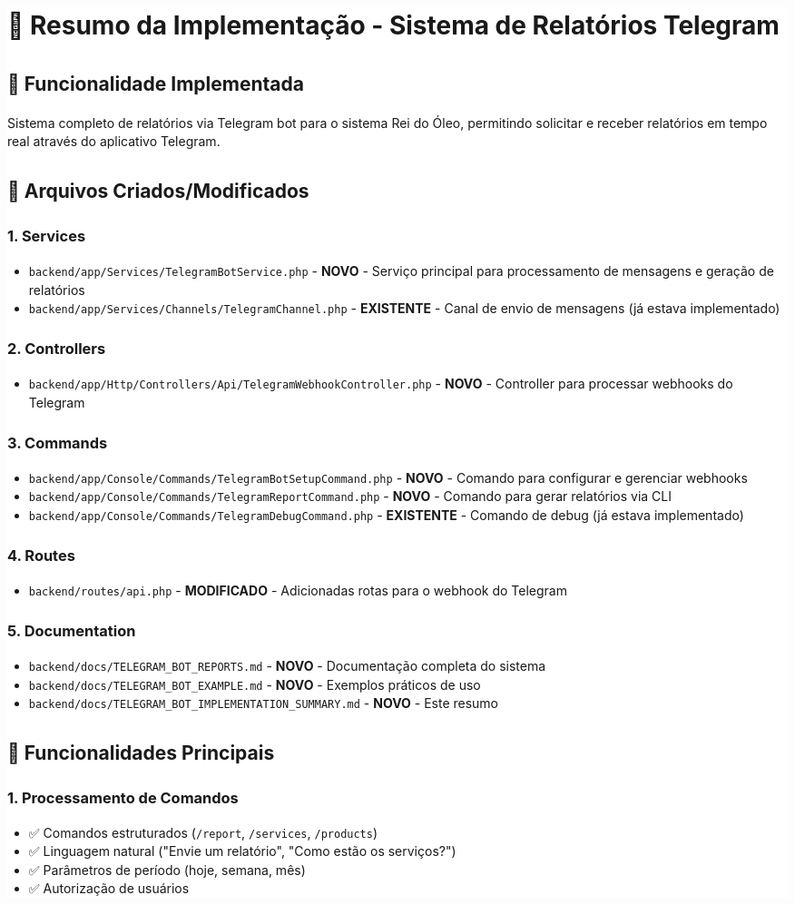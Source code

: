 # 📱 Resumo da Implementação - Sistema de Relatórios Telegram

## 🎯 Funcionalidade Implementada

Sistema completo de relatórios via Telegram bot para o sistema Rei do Óleo, permitindo solicitar e receber relatórios em tempo real através do aplicativo Telegram.

## 📁 Arquivos Criados/Modificados

### 1. **Services**

- `backend/app/Services/TelegramBotService.php` - **NOVO** - Serviço principal para processamento de mensagens e geração de relatórios
- `backend/app/Services/Channels/TelegramChannel.php` - **EXISTENTE** - Canal de envio de mensagens (já estava implementado)

### 2. **Controllers**

- `backend/app/Http/Controllers/Api/TelegramWebhookController.php` - **NOVO** - Controller para processar webhooks do Telegram

### 3. **Commands**

- `backend/app/Console/Commands/TelegramBotSetupCommand.php` - **NOVO** - Comando para configurar e gerenciar webhooks
- `backend/app/Console/Commands/TelegramReportCommand.php` - **NOVO** - Comando para gerar relatórios via CLI
- `backend/app/Console/Commands/TelegramDebugCommand.php` - **EXISTENTE** - Comando de debug (já estava implementado)

### 4. **Routes**

- `backend/routes/api.php` - **MODIFICADO** - Adicionadas rotas para o webhook do Telegram

### 5. **Documentation**

- `backend/docs/TELEGRAM_BOT_REPORTS.md` - **NOVO** - Documentação completa do sistema
- `backend/docs/TELEGRAM_BOT_EXAMPLE.md` - **NOVO** - Exemplos práticos de uso
- `backend/docs/TELEGRAM_BOT_IMPLEMENTATION_SUMMARY.md` - **NOVO** - Este resumo

## 🚀 Funcionalidades Principais

### 1. **Processamento de Comandos**

- ✅ Comandos estruturados (`/report`, `/services`, `/products`)
- ✅ Linguagem natural ("Envie um relatório", "Como estão os serviços?")
- ✅ Parâmetros de período (hoje, semana, mês)
- ✅ Autorização de usuários
